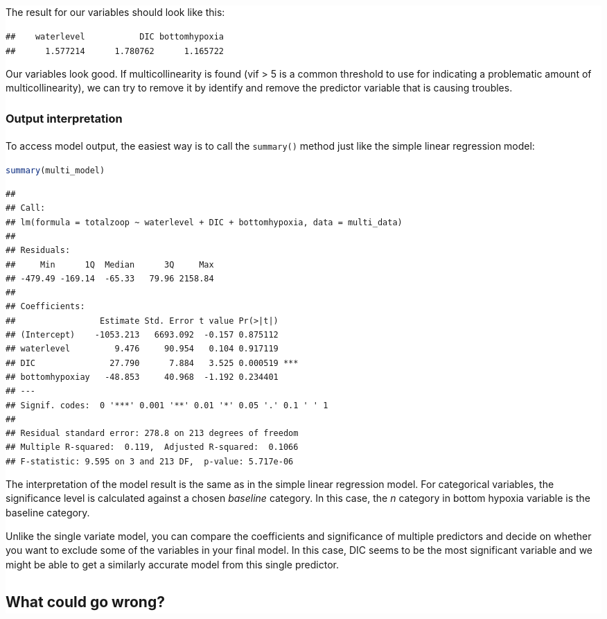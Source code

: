 The result for our variables should look like this: 


```
##    waterlevel           DIC bottomhypoxia 
##      1.577214      1.780762      1.165722
```

Our variables look good. If multicollinearity is found (vif > 5 is a common threshold to use for indicating a problematic amount of multicollinearity), we can try to remove it by identify and remove the predictor variable that is causing troubles. 

### Output interpretation

To access model output, the easiest way is to call the `summary()` method just like the simple linear regression model:

```r
summary(multi_model)
```

```
## 
## Call:
## lm(formula = totalzoop ~ waterlevel + DIC + bottomhypoxia, data = multi_data)
## 
## Residuals:
##     Min      1Q  Median      3Q     Max 
## -479.49 -169.14  -65.33   79.96 2158.84 
## 
## Coefficients:
##                 Estimate Std. Error t value Pr(>|t|)    
## (Intercept)    -1053.213   6693.092  -0.157 0.875112    
## waterlevel         9.476     90.954   0.104 0.917119    
## DIC               27.790      7.884   3.525 0.000519 ***
## bottomhypoxiay   -48.853     40.968  -1.192 0.234401    
## ---
## Signif. codes:  0 '***' 0.001 '**' 0.01 '*' 0.05 '.' 0.1 ' ' 1
## 
## Residual standard error: 278.8 on 213 degrees of freedom
## Multiple R-squared:  0.119,	Adjusted R-squared:  0.1066 
## F-statistic: 9.595 on 3 and 213 DF,  p-value: 5.717e-06
```

The interpretation of the model result is the same as in the simple linear regression model. For categorical variables, the significance level is calculated against a chosen *baseline* category. In this case, the *n* category in bottom hypoxia variable is the baseline category.  

Unlike the single variate model, you can compare the coefficients and significance of multiple predictors and decide on whether you want to exclude some of the variables in your final model. In this case, DIC seems to be the most significant variable and we might be able to get a similarly accurate model from this single predictor.

## What could go wrong? 
